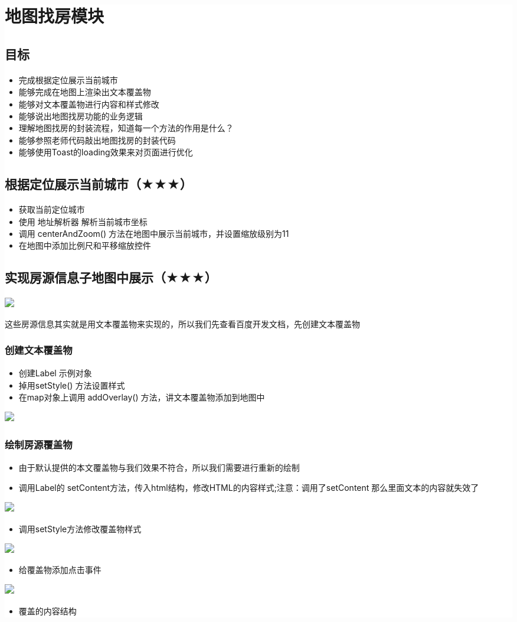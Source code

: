 # 地图找房模块

## 目标

- 完成根据定位展示当前城市
- 能够完成在地图上渲染出文本覆盖物
- 能够对文本覆盖物进行内容和样式修改
- 能够说出地图找房功能的业务逻辑
- 理解地图找房的封装流程，知道每一个方法的作用是什么？
- 能够参照老师代码敲出地图找房的封装代码
- 能够使用Toast的loading效果来对页面进行优化

## 根据定位展示当前城市（★★★）

- 获取当前定位城市
- 使用 地址解析器 解析当前城市坐标
- 调用 centerAndZoom() 方法在地图中展示当前城市，并设置缩放级别为11
- 在地图中添加比例尺和平移缩放控件

## 实现房源信息子地图中展示（★★★）

![](images/房源覆盖物.png)

这些房源信息其实就是用文本覆盖物来实现的，所以我们先查看百度开发文档，先创建文本覆盖物

### 创建文本覆盖物

- 创建Label 示例对象
- 掉用setStyle() 方法设置样式
- 在map对象上调用 addOverlay() 方法，讲文本覆盖物添加到地图中

![](images/创建文本覆盖物.png)

### 绘制房源覆盖物

- 由于默认提供的本文覆盖物与我们效果不符合，所以我们需要进行重新的绘制

- 调用Label的 setContent方法，传入html结构，修改HTML的内容样式;注意：调用了setContent 那么里面文本的内容就失效了

![](images/绘制覆盖物.png)

- 调用setStyle方法修改覆盖物样式

![](images/绘制覆盖物-02.png)

- 给覆盖物添加点击事件

![](images/绘制覆盖物-03.png)

- 覆盖的内容结构
